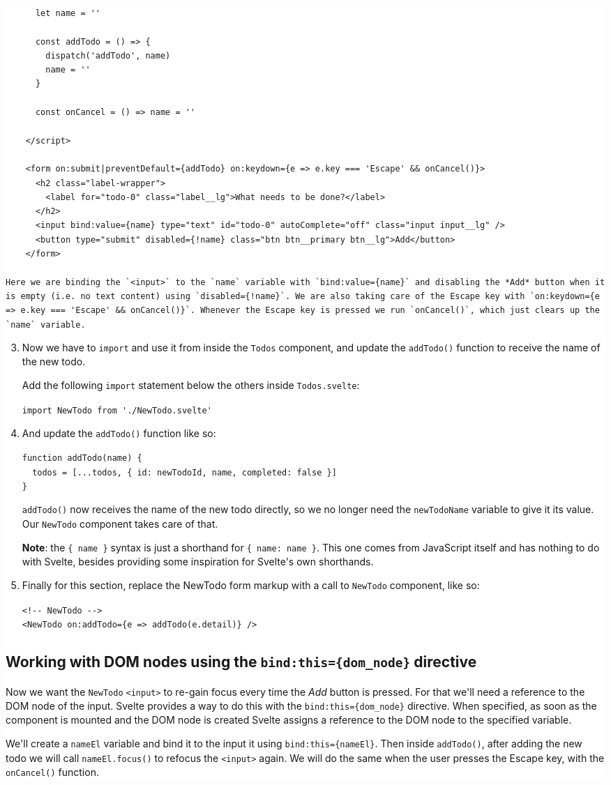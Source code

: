           let name = ''

          const addTodo = () => {
            dispatch('addTodo', name)
            name = ''
          }

          const onCancel = () => name = ''

        </script>

        <form on:submit|preventDefault={addTodo} on:keydown={e => e.key === 'Escape' && onCancel()}>
          <h2 class="label-wrapper">
            <label for="todo-0" class="label__lg">What needs to be done?</label>
          </h2>
          <input bind:value={name} type="text" id="todo-0" autoComplete="off" class="input input__lg" />
          <button type="submit" disabled={!name} class="btn btn__primary btn__lg">Add</button>
        </form>

    Here we are binding the `<input>` to the `name` variable with `bind:value={name}` and disabling the *Add* button when it is empty (i.e. no text content) using `disabled={!name}`. We are also taking care of the Escape key with `on:keydown={e => e.key === 'Escape' && onCancel()}`. Whenever the Escape key is pressed we run `onCancel()`, which just clears up the `name` variable.

3.  Now we have to `import` and use it from inside the `Todos` component, and update the `addTodo()` function to receive the name of the new todo.

    Add the following `import` statement below the others inside `Todos.svelte`:

        import NewTodo from './NewTodo.svelte'

4.  And update the `addTodo()` function like so:

        function addTodo(name) {
          todos = [...todos, { id: newTodoId, name, completed: false }]
        }

    `addTodo()` now receives the name of the new todo directly, so we no longer need the `newTodoName` variable to give it its value. Our `NewTodo` component takes care of that.

    **Note**: the `{ name }` syntax is just a shorthand for `{ name: name }`. This one comes from JavaScript itself and has nothing to do with Svelte, besides providing some inspiration for Svelte's own shorthands.

5.  Finally for this section, replace the NewTodo form markup with a call to `NewTodo` component, like so:

        <!-- NewTodo -->
        <NewTodo on:addTodo={e => addTodo(e.detail)} />

Working with DOM nodes using the `bind:this={dom_node}` directive
-----------------------------------------------------------------

Now we want the `NewTodo` `<input>` to re-gain focus every time the *Add* button is pressed. For that we'll need a reference to the DOM node of the input. Svelte provides a way to do this with the `bind:this={dom_node}` directive. When specified, as soon as the component is mounted and the DOM node is created Svelte assigns a reference to the DOM node to the specified variable.

We'll create a `nameEl` variable and bind it to the input it using `bind:this={nameEl}`. Then inside `addTodo()`, after adding the new todo we will call `nameEl.focus()` to refocus the `<input>` again. We will do the same when the user presses the Escape key, with the `onCancel()` function.
